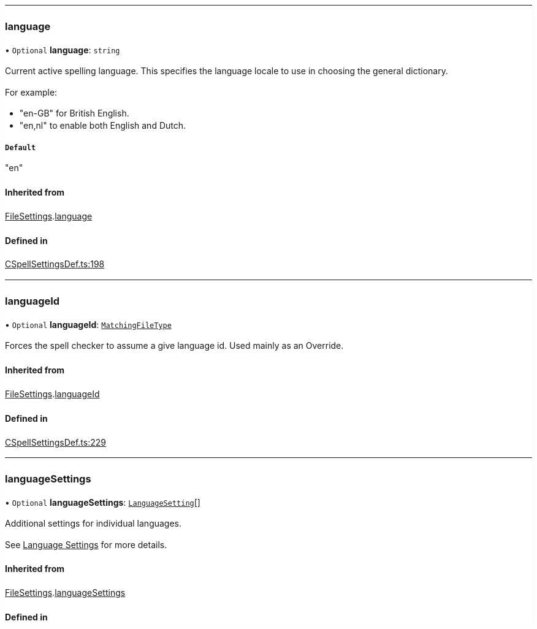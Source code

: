 ___

### language

• `Optional` **language**: `string`

Current active spelling language. This specifies the language locale to use in choosing the
general dictionary.

For example:

- "en-GB" for British English.
- "en,nl" to enable both English and Dutch.

**`Default`**

"en"

#### Inherited from

[FileSettings](FileSettings.md).[language](FileSettings.md#language)

#### Defined in

[CSpellSettingsDef.ts:198](https://github.com/streetsidesoftware/cspell/blob/c69f8c4/packages/cspell-types/src/CSpellSettingsDef.ts#L198)

___

### languageId

• `Optional` **languageId**: [`MatchingFileType`](../modules.md#matchingfiletype)

Forces the spell checker to assume a give language id. Used mainly as an Override.

#### Inherited from

[FileSettings](FileSettings.md).[languageId](FileSettings.md#languageid)

#### Defined in

[CSpellSettingsDef.ts:229](https://github.com/streetsidesoftware/cspell/blob/c69f8c4/packages/cspell-types/src/CSpellSettingsDef.ts#L229)

___

### languageSettings

• `Optional` **languageSettings**: [`LanguageSetting`](LanguageSetting.md)[]

Additional settings for individual languages.

See [Language Settings](https://cspell.org/configuration/language-settings/) for more details.

#### Inherited from

[FileSettings](FileSettings.md).[languageSettings](FileSettings.md#languagesettings)

#### Defined in
